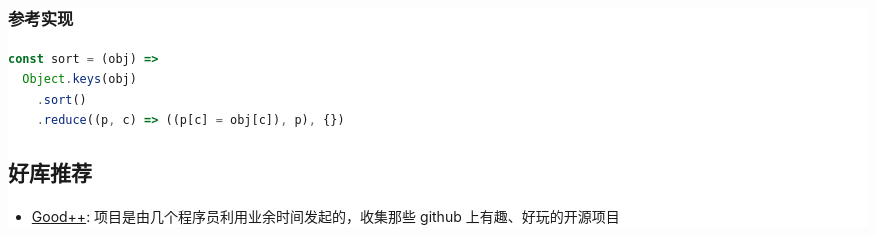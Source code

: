 ### 参考实现

```js
const sort = (obj) =>
  Object.keys(obj)
    .sort()
    .reduce((p, c) => ((p[c] = obj[c]), p), {})
```

## 好库推荐

- [Good++](https://github.com/DeformedSteel/good#/): 项目是由几个程序员利用业余时间发起的，收集那些 github 上有趣、好玩的开源项目

